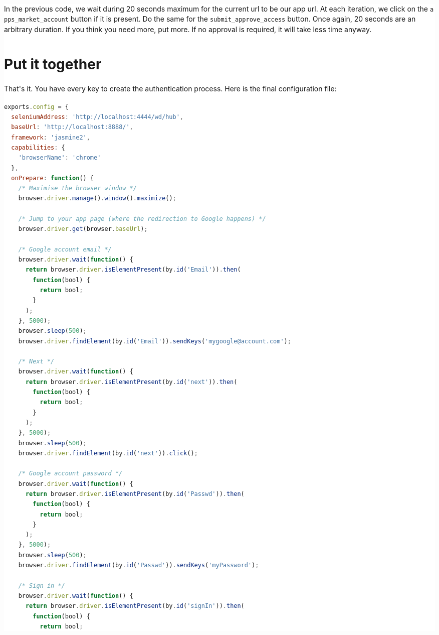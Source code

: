 In the previous code, we wait during 20 seconds maximum for the current url to be our app url. At each iteration, we click on the `apps_market_account` button if it is present. Do the same for the `submit_approve_access` button. Once again, 20 seconds are an arbitrary duration. If you think you need more, put more. If no approval is required, it will take less time anyway.

# <a id="put-it-together"></a>Put it together

That's it. You have every key to create the authentication process. Here is the final configuration file:

```javascript
exports.config = {
  seleniumAddress: 'http://localhost:4444/wd/hub',
  baseUrl: 'http://localhost:8888/',
  framework: 'jasmine2',
  capabilities: {
    'browserName': 'chrome'
  },
  onPrepare: function() {
    /* Maximise the browser window */
    browser.driver.manage().window().maximize();

    /* Jump to your app page (where the redirection to Google happens) */
    browser.driver.get(browser.baseUrl);

    /* Google account email */
    browser.driver.wait(function() {
      return browser.driver.isElementPresent(by.id('Email')).then(
        function(bool) {
          return bool;
        }
      );
    }, 5000);
    browser.sleep(500);
    browser.driver.findElement(by.id('Email')).sendKeys('mygoogle@account.com');

    /* Next */
    browser.driver.wait(function() {
      return browser.driver.isElementPresent(by.id('next')).then(
        function(bool) {
          return bool;
        }
      );
    }, 5000);
    browser.sleep(500);
    browser.driver.findElement(by.id('next')).click();

    /* Google account password */
    browser.driver.wait(function() {
      return browser.driver.isElementPresent(by.id('Passwd')).then(
        function(bool) {
          return bool;
        }
      );
    }, 5000);
    browser.sleep(500);
    browser.driver.findElement(by.id('Passwd')).sendKeys('myPassword');

    /* Sign in */
    browser.driver.wait(function() {
      return browser.driver.isElementPresent(by.id('signIn')).then(
        function(bool) {
          return bool;
```